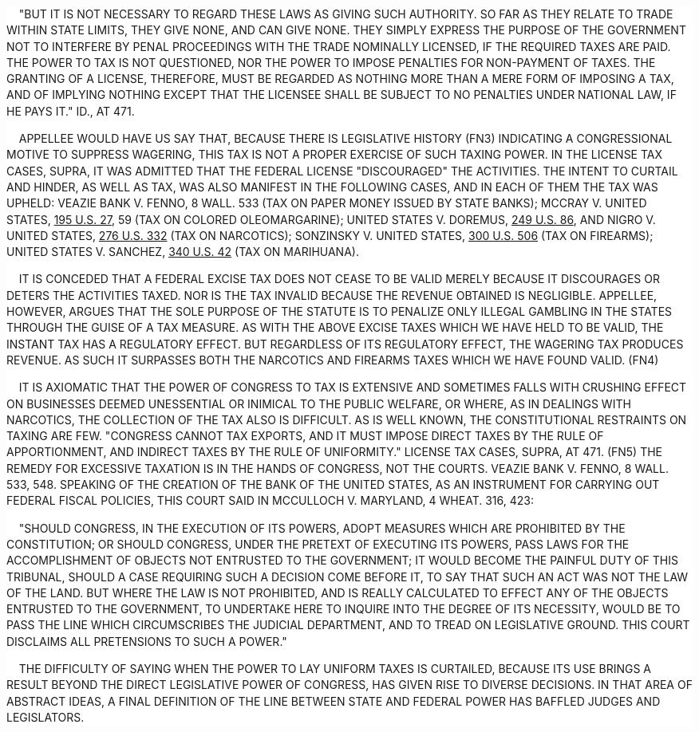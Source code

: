     "BUT IT IS NOT NECESSARY TO REGARD THESE LAWS AS GIVING SUCH AUTHORITY.  SO FAR AS THEY RELATE TO TRADE WITHIN STATE LIMITS, THEY GIVE NONE, AND CAN GIVE NONE.  THEY SIMPLY EXPRESS THE PURPOSE OF THE GOVERNMENT NOT TO INTERFERE BY PENAL PROCEEDINGS WITH THE TRADE NOMINALLY LICENSED, IF THE REQUIRED TAXES ARE PAID.  THE POWER TO TAX IS NOT QUESTIONED, NOR THE POWER TO IMPOSE PENALTIES FOR NON-PAYMENT OF TAXES.  THE GRANTING OF A LICENSE, THEREFORE, MUST BE REGARDED AS NOTHING MORE THAN A MERE FORM OF IMPOSING A TAX, AND OF IMPLYING NOTHING EXCEPT THAT THE LICENSEE SHALL BE SUBJECT TO NO PENALTIES UNDER NATIONAL LAW, IF HE PAYS IT."  ID., AT 471.

    APPELLEE WOULD HAVE US SAY THAT, BECAUSE THERE IS LEGISLATIVE HISTORY (FN3) INDICATING A CONGRESSIONAL MOTIVE TO SUPPRESS WAGERING, THIS TAX IS NOT A PROPER EXERCISE OF SUCH TAXING POWER.  IN THE LICENSE TAX CASES, SUPRA, IT WAS ADMITTED THAT THE FEDERAL LICENSE "DISCOURAGED" THE ACTIVITIES.  THE INTENT TO CURTAIL AND HINDER, AS WELL AS TAX, WAS ALSO MANIFEST IN THE FOLLOWING CASES, AND IN EACH OF THEM THE TAX WAS UPHELD:  VEAZIE BANK V. FENNO, 8 WALL.  533 (TAX ON PAPER MONEY ISSUED BY STATE BANKS); MCCRAY V. UNITED STATES, [195 U.S. 27][/us/courts/scotus/usReporter/195/27], 59 (TAX ON COLORED OLEOMARGARINE); UNITED STATES V. DOREMUS, [249 U.S. 86][/us/courts/scotus/usReporter/249/86], AND NIGRO V. UNITED STATES, [276 U.S. 332][/us/courts/scotus/usReporter/276/332] (TAX ON NARCOTICS); SONZINSKY V. UNITED STATES, [300 U.S. 506][/us/courts/scotus/usReporter/300/506] (TAX ON FIREARMS); UNITED STATES V. SANCHEZ, [340 U.S. 42][/us/courts/scotus/usReporter/340/42] (TAX ON MARIHUANA).

    IT IS CONCEDED THAT A FEDERAL EXCISE TAX DOES NOT CEASE TO BE VALID MERELY BECAUSE IT DISCOURAGES OR DETERS THE ACTIVITIES TAXED.  NOR IS THE TAX INVALID BECAUSE THE REVENUE OBTAINED IS NEGLIGIBLE.  APPELLEE, HOWEVER, ARGUES THAT THE SOLE PURPOSE OF THE STATUTE IS TO PENALIZE ONLY ILLEGAL GAMBLING IN THE STATES THROUGH THE GUISE OF A TAX MEASURE.  AS WITH THE ABOVE EXCISE TAXES WHICH WE HAVE HELD TO BE VALID, THE INSTANT TAX HAS A REGULATORY EFFECT.  BUT REGARDLESS OF ITS REGULATORY EFFECT, THE WAGERING TAX PRODUCES REVENUE.  AS SUCH IT SURPASSES BOTH THE NARCOTICS AND FIREARMS TAXES WHICH WE HAVE FOUND VALID.  (FN4)

    IT IS AXIOMATIC THAT THE POWER OF CONGRESS TO TAX IS EXTENSIVE AND SOMETIMES FALLS WITH CRUSHING EFFECT ON BUSINESSES DEEMED UNESSENTIAL OR INIMICAL TO THE PUBLIC WELFARE, OR WHERE, AS IN DEALINGS WITH NARCOTICS, THE COLLECTION OF THE TAX ALSO IS DIFFICULT.  AS IS WELL KNOWN, THE CONSTITUTIONAL RESTRAINTS ON TAXING ARE FEW.  "CONGRESS CANNOT TAX EXPORTS, AND IT MUST IMPOSE DIRECT TAXES BY THE RULE OF APPORTIONMENT, AND INDIRECT TAXES BY THE RULE OF UNIFORMITY."  LICENSE TAX CASES, SUPRA, AT 471.  (FN5)  THE REMEDY FOR EXCESSIVE TAXATION IS IN THE HANDS OF CONGRESS, NOT THE COURTS.  VEAZIE BANK V. FENNO, 8 WALL.  533, 548.  SPEAKING OF THE CREATION OF THE BANK OF THE UNITED STATES, AS AN INSTRUMENT FOR CARRYING OUT FEDERAL FISCAL POLICIES, THIS COURT SAID IN MCCULLOCH V. MARYLAND, 4 WHEAT.  316, 423:

    "SHOULD CONGRESS, IN THE EXECUTION OF ITS POWERS, ADOPT MEASURES WHICH ARE PROHIBITED BY THE CONSTITUTION; OR SHOULD CONGRESS, UNDER THE PRETEXT OF EXECUTING ITS POWERS, PASS LAWS FOR THE ACCOMPLISHMENT OF OBJECTS NOT ENTRUSTED TO THE GOVERNMENT; IT WOULD BECOME THE PAINFUL DUTY OF THIS TRIBUNAL, SHOULD A CASE REQUIRING SUCH A DECISION COME BEFORE IT, TO SAY THAT SUCH AN ACT WAS NOT THE LAW OF THE LAND.  BUT WHERE THE LAW IS NOT PROHIBITED, AND IS REALLY CALCULATED TO EFFECT ANY OF THE OBJECTS ENTRUSTED TO THE GOVERNMENT, TO UNDERTAKE HERE TO INQUIRE INTO THE DEGREE OF ITS NECESSITY, WOULD BE TO PASS THE LINE WHICH CIRCUMSCRIBES THE JUDICIAL DEPARTMENT, AND TO TREAD ON LEGISLATIVE GROUND.  THIS COURT DISCLAIMS ALL PRETENSIONS TO SUCH A POWER."

    THE DIFFICULTY OF SAYING WHEN THE POWER TO LAY UNIFORM TAXES IS CURTAILED, BECAUSE ITS USE BRINGS A RESULT BEYOND THE DIRECT LEGISLATIVE POWER OF CONGRESS, HAS GIVEN RISE TO DIVERSE DECISIONS.  IN THAT AREA OF ABSTRACT IDEAS, A FINAL DEFINITION OF THE LINE BETWEEN STATE AND FEDERAL POWER HAS BAFFLED JUDGES AND LEGISLATORS.


[/us/courts/scotus/usReporter/345/22]: https://publicdocs.github.io/go/links?ns=uslm-x&ref=%2Fus%2Fcourts%2Fscotus%2FusReporter%2F345%2F22
[/us/usc/t26/s3290]: https://publicdocs.github.io/go/links?ns=uslm&ref=%2Fus%2Fusc%2Ft26%2Fs3290
[/us/usc/t26/s3291]: https://publicdocs.github.io/go/links?ns=uslm&ref=%2Fus%2Fusc%2Ft26%2Fs3291
[/us/usc/t18/s3731]: https://publicdocs.github.io/go/links?ns=uslm&ref=%2Fus%2Fusc%2Ft18%2Fs3731
[/us/usc/t18/s3731]: https://publicdocs.github.io/go/links?ns=uslm&ref=%2Fus%2Fusc%2Ft18%2Fs3731
[/us/courts/scotus/usReporter/296/287]: https://publicdocs.github.io/go/links?ns=uslm-x&ref=%2Fus%2Fcourts%2Fscotus%2FusReporter%2F296%2F287
[/us/courts/scotus/usReporter/300/506]: https://publicdocs.github.io/go/links?ns=uslm-x&ref=%2Fus%2Fcourts%2Fscotus%2FusReporter%2F300%2F506
[/us/courts/scotus/usReporter/195/27]: https://publicdocs.github.io/go/links?ns=uslm-x&ref=%2Fus%2Fcourts%2Fscotus%2FusReporter%2F195%2F27
[/us/courts/scotus/usReporter/249/86]: https://publicdocs.github.io/go/links?ns=uslm-x&ref=%2Fus%2Fcourts%2Fscotus%2FusReporter%2F249%2F86
[/us/courts/scotus/usReporter/276/332]: https://publicdocs.github.io/go/links?ns=uslm-x&ref=%2Fus%2Fcourts%2Fscotus%2FusReporter%2F276%2F332
[/us/courts/scotus/usReporter/300/506]: https://publicdocs.github.io/go/links?ns=uslm-x&ref=%2Fus%2Fcourts%2Fscotus%2FusReporter%2F300%2F506
[/us/courts/scotus/usReporter/340/42]: https://publicdocs.github.io/go/links?ns=uslm-x&ref=%2Fus%2Fcourts%2Fscotus%2FusReporter%2F340%2F42
[/us/courts/scotus/usReporter/300/506]: https://publicdocs.github.io/go/links?ns=uslm-x&ref=%2Fus%2Fcourts%2Fscotus%2FusReporter%2F300%2F506
[/us/courts/scotus/usReporter/274/259]: https://publicdocs.github.io/go/links?ns=uslm-x&ref=%2Fus%2Fcourts%2Fscotus%2FusReporter%2F274%2F259
[/us/courts/scotus/usReporter/262/165]: https://publicdocs.github.io/go/links?ns=uslm-x&ref=%2Fus%2Fcourts%2Fscotus%2FusReporter%2F262%2F165
[/us/courts/scotus/usReporter/342/939]: https://publicdocs.github.io/go/links?ns=uslm-x&ref=%2Fus%2Fcourts%2Fscotus%2FusReporter%2F342%2F939
[/us/courts/scotus/usReporter/259/20]: https://publicdocs.github.io/go/links?ns=uslm-x&ref=%2Fus%2Fcourts%2Fscotus%2FusReporter%2F259%2F20
[/us/courts/scotus/usReporter/143/110]: https://publicdocs.github.io/go/links?ns=uslm-x&ref=%2Fus%2Fcourts%2Fscotus%2FusReporter%2F143%2F110
[/us/courts/scotus/usReporter/188/321]: https://publicdocs.github.io/go/links?ns=uslm-x&ref=%2Fus%2Fcourts%2Fscotus%2FusReporter%2F188%2F321
[/us/courts/scotus/usReporter/239/325]: https://publicdocs.github.io/go/links?ns=uslm-x&ref=%2Fus%2Fcourts%2Fscotus%2FusReporter%2F239%2F325
[/us/courts/scotus/usReporter/220/45]: https://publicdocs.github.io/go/links?ns=uslm-x&ref=%2Fus%2Fcourts%2Fscotus%2FusReporter%2F220%2F45
[/us/courts/scotus/usReporter/242/470]: https://publicdocs.github.io/go/links?ns=uslm-x&ref=%2Fus%2Fcourts%2Fscotus%2FusReporter%2F242%2F470
[/us/courts/scotus/usReporter/297/1]: https://publicdocs.github.io/go/links?ns=uslm-x&ref=%2Fus%2Fcourts%2Fscotus%2FusReporter%2F297%2F1
[/us/courts/scotus/usReporter/307/38]: https://publicdocs.github.io/go/links?ns=uslm-x&ref=%2Fus%2Fcourts%2Fscotus%2FusReporter%2F307%2F38
[/us/courts/scotus/usReporter/317/111]: https://publicdocs.github.io/go/links?ns=uslm-x&ref=%2Fus%2Fcourts%2Fscotus%2FusReporter%2F317%2F111
[/us/courts/scotus/usReporter/259/44]: https://publicdocs.github.io/go/links?ns=uslm-x&ref=%2Fus%2Fcourts%2Fscotus%2FusReporter%2F259%2F44
[/us/courts/scotus/usReporter/269/475]: https://publicdocs.github.io/go/links?ns=uslm-x&ref=%2Fus%2Fcourts%2Fscotus%2FusReporter%2F269%2F475
[/us/courts/scotus/usReporter/262/1]: https://publicdocs.github.io/go/links?ns=uslm-x&ref=%2Fus%2Fcourts%2Fscotus%2FusReporter%2F262%2F1
[/us/courts/scotus/usReporter/247/251]: https://publicdocs.github.io/go/links?ns=uslm-x&ref=%2Fus%2Fcourts%2Fscotus%2FusReporter%2F247%2F251
[/us/courts/scotus/usReporter/312/100]: https://publicdocs.github.io/go/links?ns=uslm-x&ref=%2Fus%2Fcourts%2Fscotus%2FusReporter%2F312%2F100
[/us/courts/scotus/usReporter/241/394]: https://publicdocs.github.io/go/links?ns=uslm-x&ref=%2Fus%2Fcourts%2Fscotus%2FusReporter%2F241%2F394
[/us/courts/scotus/usReporter/249/86]: https://publicdocs.github.io/go/links?ns=uslm-x&ref=%2Fus%2Fcourts%2Fscotus%2FusReporter%2F249%2F86
[/us/courts/scotus/usReporter/268/5]: https://publicdocs.github.io/go/links?ns=uslm-x&ref=%2Fus%2Fcourts%2Fscotus%2FusReporter%2F268%2F5
[/us/courts/scotus/usReporter/276/332]: https://publicdocs.github.io/go/links?ns=uslm-x&ref=%2Fus%2Fcourts%2Fscotus%2FusReporter%2F276%2F332
[/us/courts/scotus/usReporter/326/572]: https://publicdocs.github.io/go/links?ns=uslm-x&ref=%2Fus%2Fcourts%2Fscotus%2FusReporter%2F326%2F572
[/us/courts/scotus/usReporter/259/20]: https://publicdocs.github.io/go/links?ns=uslm-x&ref=%2Fus%2Fcourts%2Fscotus%2FusReporter%2F259%2F20
[/us/courts/scotus/usReporter/259/44]: https://publicdocs.github.io/go/links?ns=uslm-x&ref=%2Fus%2Fcourts%2Fscotus%2FusReporter%2F259%2F44
[/us/courts/scotus/usReporter/296/287]: https://publicdocs.github.io/go/links?ns=uslm-x&ref=%2Fus%2Fcourts%2Fscotus%2FusReporter%2F296%2F287
[/us/courts/scotus/usReporter/268/5]: https://publicdocs.github.io/go/links?ns=uslm-x&ref=%2Fus%2Fcourts%2Fscotus%2FusReporter%2F268%2F5
[/us/courts/scotus/usReporter/269/475]: https://publicdocs.github.io/go/links?ns=uslm-x&ref=%2Fus%2Fcourts%2Fscotus%2FusReporter%2F269%2F475
[/us/usc/t26/s2011]: https://publicdocs.github.io/go/links?ns=uslm&ref=%2Fus%2Fusc%2Ft26%2Fs2011
[/us/usc/t26/s2810]: https://publicdocs.github.io/go/links?ns=uslm&ref=%2Fus%2Fusc%2Ft26%2Fs2810
[/us/usc/t26/s3270]: https://publicdocs.github.io/go/links?ns=uslm&ref=%2Fus%2Fusc%2Ft26%2Fs3270
[/us/courts/scotus/usReporter/328/582]: https://publicdocs.github.io/go/links?ns=uslm-x&ref=%2Fus%2Fcourts%2Fscotus%2FusReporter%2F328%2F582
[/us/courts/scotus/usReporter/335/1]: https://publicdocs.github.io/go/links?ns=uslm-x&ref=%2Fus%2Fcourts%2Fscotus%2FusReporter%2F335%2F1
[/us/courts/scotus/usReporter/299/304]: https://publicdocs.github.io/go/links?ns=uslm-x&ref=%2Fus%2Fcourts%2Fscotus%2FusReporter%2F299%2F304
[/us/courts/scotus/usReporter/344/43]: https://publicdocs.github.io/go/links?ns=uslm-x&ref=%2Fus%2Fcourts%2Fscotus%2FusReporter%2F344%2F43
[/us/courts/scotus/usReporter/301/548]: https://publicdocs.github.io/go/links?ns=uslm-x&ref=%2Fus%2Fcourts%2Fscotus%2FusReporter%2F301%2F548
[/us/courts/scotus/usReporter/335/1]: https://publicdocs.github.io/go/links?ns=uslm-x&ref=%2Fus%2Fcourts%2Fscotus%2FusReporter%2F335%2F1
[/us/courts/scotus/usReporter/322/487]: https://publicdocs.github.io/go/links?ns=uslm-x&ref=%2Fus%2Fcourts%2Fscotus%2FusReporter%2F322%2F487
[/us/courts/scotus/usReporter/247/251]: https://publicdocs.github.io/go/links?ns=uslm-x&ref=%2Fus%2Fcourts%2Fscotus%2FusReporter%2F247%2F251
[/us/courts/scotus/usReporter/312/100]: https://publicdocs.github.io/go/links?ns=uslm-x&ref=%2Fus%2Fcourts%2Fscotus%2FusReporter%2F312%2F100
[/us/courts/scotus/usReporter/259/20]: https://publicdocs.github.io/go/links?ns=uslm-x&ref=%2Fus%2Fcourts%2Fscotus%2FusReporter%2F259%2F20
[/us/courts/scotus/usReporter/161/591]: https://publicdocs.github.io/go/links?ns=uslm-x&ref=%2Fus%2Fcourts%2Fscotus%2FusReporter%2F161%2F591
[/us/courts/scotus/usReporter/322/487]: https://publicdocs.github.io/go/links?ns=uslm-x&ref=%2Fus%2Fcourts%2Fscotus%2FusReporter%2F322%2F487